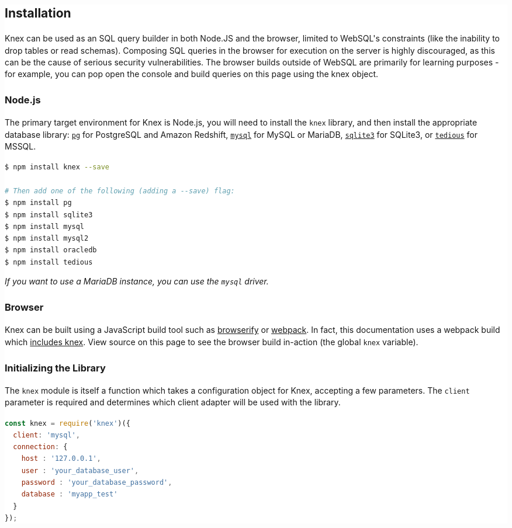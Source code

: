 ## Installation

Knex can be used as an SQL query builder in both Node.JS and the browser, limited to WebSQL's constraints (like the inability to drop tables or read schemas). Composing SQL queries in the browser for execution on the server is highly discouraged, as this can be the cause of serious security vulnerabilities. The browser builds outside of WebSQL are primarily for learning purposes - for example, you can pop open the console and build queries on this page using the knex object.

### Node.js

The primary target environment for Knex is Node.js, you will need to install the `knex` library, and then install the appropriate database library: [`pg`](https://github.com/brianc/node-postgres) for PostgreSQL and Amazon Redshift, [`mysql`](https://github.com/felixge/node-mysql) for MySQL or MariaDB, [`sqlite3`](https://github.com/mapbox/node-sqlite3) for SQLite3, or [`tedious`](https://github.com/tediousjs/tedious) for MSSQL.

```sh
$ npm install knex --save

# Then add one of the following (adding a --save) flag:
$ npm install pg
$ npm install sqlite3
$ npm install mysql
$ npm install mysql2
$ npm install oracledb
$ npm install tedious
```

_If you want to use a MariaDB instance, you can use the `mysql` driver._

### Browser

Knex can be built using a JavaScript build tool such as [browserify](http://browserify.org/) or [webpack](https://github.com/webpack/webpack). In fact, this documentation uses a webpack build which [includes knex](https://github.com/knex/documentation/blob/a4de1b2eb50d6699f126be8d134f3d1acc4fc69d/components/Container.jsx#L3). View source on this page to see the browser build in-action (the global `knex` variable).

### Initializing the Library

The `knex` module is itself a function which takes a configuration object for Knex, accepting a few parameters. The `client` parameter is required and determines which client adapter will be used with the library.

```js
const knex = require('knex')({
  client: 'mysql',
  connection: {
    host : '127.0.0.1',
    user : 'your_database_user',
    password : 'your_database_password',
    database : 'myapp_test'
  }
});
```
